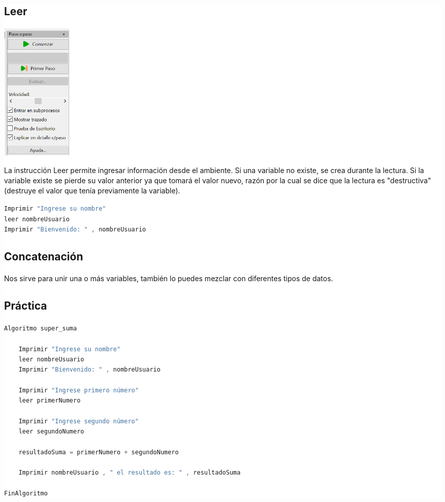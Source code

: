 ## Leer

<img  src='../img/pap2.png'  height='250px'>

La instrucción Leer permite ingresar información desde el ambiente.
Si una variable no existe, se crea durante la lectura. Si la variable existe se pierde su valor anterior ya que tomará el valor nuevo, razón por la cual se dice que la lectura es "destructiva" (destruye el valor que tenía previamente la variable).

```javascript
Imprimir "Ingrese su nombre"
leer nombreUsuario
Imprimir "Bienvenido: " , nombreUsuario
```

## Concatenación

Nos sirve para unir una o más variables, también lo puedes mezclar con diferentes tipos de datos.

## Práctica

```javascript
Algoritmo super_suma

	Imprimir "Ingrese su nombre"
	leer nombreUsuario
	Imprimir "Bienvenido: " , nombreUsuario

	Imprimir "Ingrese primero número"
	leer primerNumero

	Imprimir "Ingrese segundo número"
	leer segundoNumero

	resultadoSuma = primerNumero + segundoNumero

	Imprimir nombreUsuario , " el resultado es: " , resultadoSuma

FinAlgoritmo
```